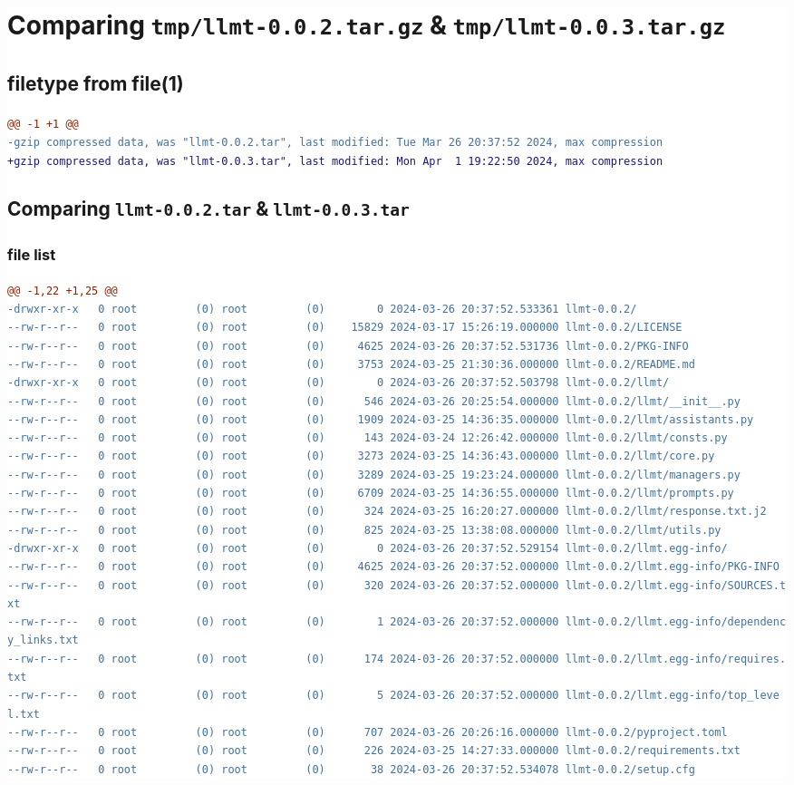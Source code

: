 # Comparing `tmp/llmt-0.0.2.tar.gz` & `tmp/llmt-0.0.3.tar.gz`

## filetype from file(1)

```diff
@@ -1 +1 @@
-gzip compressed data, was "llmt-0.0.2.tar", last modified: Tue Mar 26 20:37:52 2024, max compression
+gzip compressed data, was "llmt-0.0.3.tar", last modified: Mon Apr  1 19:22:50 2024, max compression
```

## Comparing `llmt-0.0.2.tar` & `llmt-0.0.3.tar`

### file list

```diff
@@ -1,22 +1,25 @@
-drwxr-xr-x   0 root         (0) root         (0)        0 2024-03-26 20:37:52.533361 llmt-0.0.2/
--rw-r--r--   0 root         (0) root         (0)    15829 2024-03-17 15:26:19.000000 llmt-0.0.2/LICENSE
--rw-r--r--   0 root         (0) root         (0)     4625 2024-03-26 20:37:52.531736 llmt-0.0.2/PKG-INFO
--rw-r--r--   0 root         (0) root         (0)     3753 2024-03-25 21:30:36.000000 llmt-0.0.2/README.md
-drwxr-xr-x   0 root         (0) root         (0)        0 2024-03-26 20:37:52.503798 llmt-0.0.2/llmt/
--rw-r--r--   0 root         (0) root         (0)      546 2024-03-26 20:25:54.000000 llmt-0.0.2/llmt/__init__.py
--rw-r--r--   0 root         (0) root         (0)     1909 2024-03-25 14:36:35.000000 llmt-0.0.2/llmt/assistants.py
--rw-r--r--   0 root         (0) root         (0)      143 2024-03-24 12:26:42.000000 llmt-0.0.2/llmt/consts.py
--rw-r--r--   0 root         (0) root         (0)     3273 2024-03-25 14:36:43.000000 llmt-0.0.2/llmt/core.py
--rw-r--r--   0 root         (0) root         (0)     3289 2024-03-25 19:23:24.000000 llmt-0.0.2/llmt/managers.py
--rw-r--r--   0 root         (0) root         (0)     6709 2024-03-25 14:36:55.000000 llmt-0.0.2/llmt/prompts.py
--rw-r--r--   0 root         (0) root         (0)      324 2024-03-25 16:20:27.000000 llmt-0.0.2/llmt/response.txt.j2
--rw-r--r--   0 root         (0) root         (0)      825 2024-03-25 13:38:08.000000 llmt-0.0.2/llmt/utils.py
-drwxr-xr-x   0 root         (0) root         (0)        0 2024-03-26 20:37:52.529154 llmt-0.0.2/llmt.egg-info/
--rw-r--r--   0 root         (0) root         (0)     4625 2024-03-26 20:37:52.000000 llmt-0.0.2/llmt.egg-info/PKG-INFO
--rw-r--r--   0 root         (0) root         (0)      320 2024-03-26 20:37:52.000000 llmt-0.0.2/llmt.egg-info/SOURCES.txt
--rw-r--r--   0 root         (0) root         (0)        1 2024-03-26 20:37:52.000000 llmt-0.0.2/llmt.egg-info/dependency_links.txt
--rw-r--r--   0 root         (0) root         (0)      174 2024-03-26 20:37:52.000000 llmt-0.0.2/llmt.egg-info/requires.txt
--rw-r--r--   0 root         (0) root         (0)        5 2024-03-26 20:37:52.000000 llmt-0.0.2/llmt.egg-info/top_level.txt
--rw-r--r--   0 root         (0) root         (0)      707 2024-03-26 20:26:16.000000 llmt-0.0.2/pyproject.toml
--rw-r--r--   0 root         (0) root         (0)      226 2024-03-25 14:27:33.000000 llmt-0.0.2/requirements.txt
--rw-r--r--   0 root         (0) root         (0)       38 2024-03-26 20:37:52.534078 llmt-0.0.2/setup.cfg
```